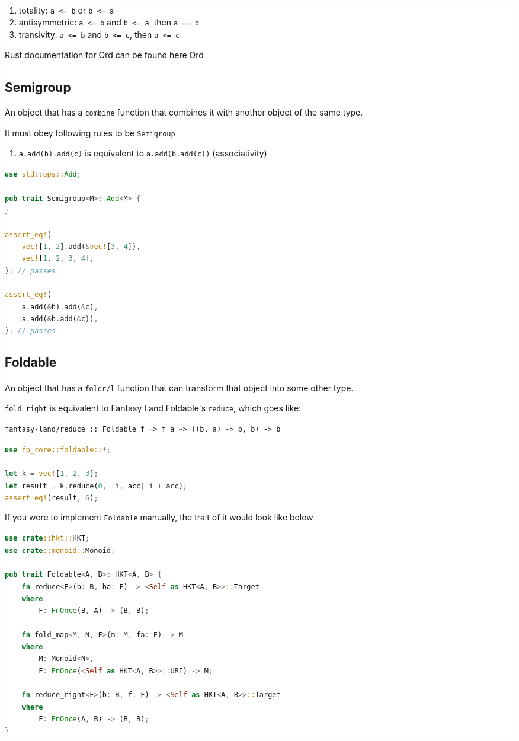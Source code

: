 1. totality: `a <= b` or `b <= a`
2. antisymmetric: `a <= b` and `b <= a`, then `a == b`
3. transivity: `a <= b` and `b <= c`, then `a <= c`

Rust documentation for Ord can be found here [Ord](https://doc.rust-lang.org/std/cmp/trait.Ord.html)

## Semigroup

An object that has a `combine` function that combines it with another object of the same type.

It must obey following rules to be `Semigroup`

1. `a.add(b).add(c)` is equivalent to `a.add(b.add(c))` (associativity)

```rust
use std::ops::Add;

pub trait Semigroup<M>: Add<M> {
}

assert_eq!(
    vec![1, 2].add(&vec![3, 4]),
    vec![1, 2, 3, 4],
); // passes

assert_eq!(
    a.add(&b).add(&c),
    a.add(&b.add(&c)),
); // passes
```

## Foldable

An object that has a `foldr/l` function that can transform that object into some other type.

`fold_right` is equivalent to Fantasy Land Foldable's `reduce`, which goes like:

`fantasy-land/reduce :: Foldable f => f a ~> ((b, a) -> b, b) -> b`

```rust
use fp_core::foldable::*;

let k = vec![1, 2, 3];
let result = k.reduce(0, |i, acc| i + acc);
assert_eq!(result, 6);
```

If you were to implement `Foldable` manually, the trait of it would look like below

```rust
use crate::hkt::HKT;
use crate::monoid::Monoid;

pub trait Foldable<A, B>: HKT<A, B> {
    fn reduce<F>(b: B, ba: F) -> <Self as HKT<A, B>>::Target
    where
        F: FnOnce(B, A) -> (B, B);

    fn fold_map<M, N, F>(m: M, fa: F) -> M
    where
        M: Monoid<N>,
        F: FnOnce(<Self as HKT<A, B>>::URI) -> M;

    fn reduce_right<F>(b: B, f: F) -> <Self as HKT<A, B>>::Target
    where
        F: FnOnce(A, B) -> (B, B);
}
```